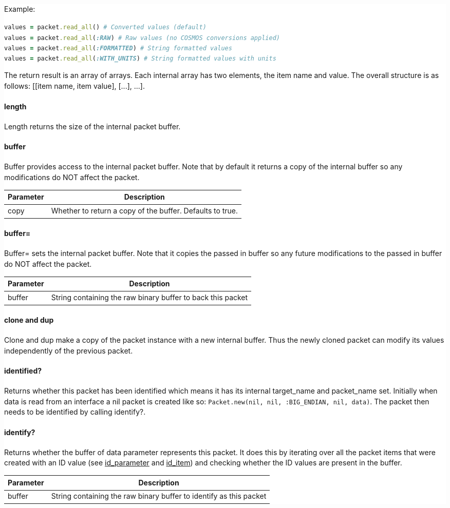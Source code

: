 Example:

```ruby
values = packet.read_all() # Converted values (default)
values = packet.read_all(:RAW) # Raw values (no COSMOS conversions applied)
values = packet.read_all(:FORMATTED) # String formatted values
values = packet.read_all(:WITH_UNITS) # String formatted values with units
```

The return result is an array of arrays. Each internal array has two elements, the item name and value. The overall structure is as follows: [[item name, item value], [...], ...].

#### length

Length returns the size of the internal packet buffer.

#### buffer

Buffer provides access to the internal packet buffer. Note that by default it returns a copy of the internal buffer so any modifications do NOT affect the packet.

| Parameter | Description                                               |
| --------- | --------------------------------------------------------- |
| copy      | Whether to return a copy of the buffer. Defaults to true. |

#### buffer=

Buffer= sets the internal packet buffer. Note that it copies the passed in buffer so any future modifications to the passed in buffer do NOT affect the packet.

| Parameter | Description                                                 |
| --------- | ----------------------------------------------------------- |
| buffer    | String containing the raw binary buffer to back this packet |

#### clone and dup

Clone and dup make a copy of the packet instance with a new internal buffer. Thus the newly cloned packet can modify its values independently of the previous packet.

#### identified?

Returns whether this packet has been identified which means it has its internal target_name and packet_name set. Initially when data is read from an interface a nil packet is created like so: `Packet.new(nil, nil, :BIG_ENDIAN, nil, data)`. The packet then needs to be identified by calling identify?.

#### identify?

Returns whether the buffer of data parameter represents this packet. It does this by iterating over all the packet items that were created with an ID value (see [id_parameter](/docs/v4/command#id_parameter) and [id_item](/docs/v4/telemetry#id_item)) and checking whether the ID values are present in the buffer.

| Parameter | Description                                                        |
| --------- | ------------------------------------------------------------------ |
| buffer    | String containing the raw binary buffer to identify as this packet |
